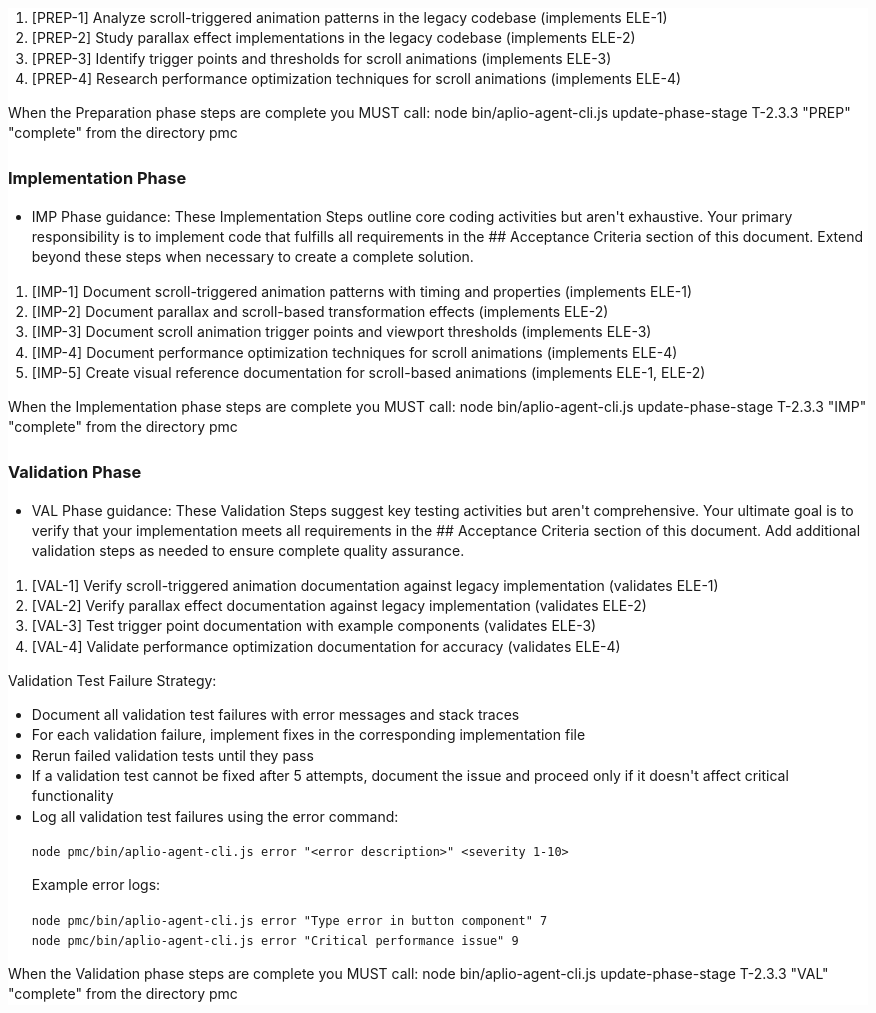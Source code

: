 1. [PREP-1] Analyze scroll-triggered animation patterns in the legacy codebase (implements ELE-1)
2. [PREP-2] Study parallax effect implementations in the legacy codebase (implements ELE-2)
3. [PREP-3] Identify trigger points and thresholds for scroll animations (implements ELE-3)
4. [PREP-4] Research performance optimization techniques for scroll animations (implements ELE-4)

When the Preparation phase steps are complete you MUST call: 
node bin/aplio-agent-cli.js update-phase-stage T-2.3.3 "PREP" "complete"
from the directory pmc

### Implementation Phase
   - IMP Phase guidance: These Implementation Steps outline core coding activities but aren't exhaustive. Your primary responsibility is to implement code that fulfills all requirements in the ## Acceptance Criteria section of this document. Extend beyond these steps when necessary to create a complete solution.

1. [IMP-1] Document scroll-triggered animation patterns with timing and properties (implements ELE-1)
2. [IMP-2] Document parallax and scroll-based transformation effects (implements ELE-2)
3. [IMP-3] Document scroll animation trigger points and viewport thresholds (implements ELE-3)
4. [IMP-4] Document performance optimization techniques for scroll animations (implements ELE-4)
5. [IMP-5] Create visual reference documentation for scroll-based animations (implements ELE-1, ELE-2)

When the Implementation phase steps are complete you MUST call: 
node bin/aplio-agent-cli.js update-phase-stage T-2.3.3 "IMP" "complete"
from the directory pmc

### Validation Phase
   - VAL Phase guidance: These Validation Steps suggest key testing activities but aren't comprehensive. Your ultimate goal is to verify that your implementation meets all requirements in the ## Acceptance Criteria section of this document. Add additional validation steps as needed to ensure complete quality assurance.

1. [VAL-1] Verify scroll-triggered animation documentation against legacy implementation (validates ELE-1)
2. [VAL-2] Verify parallax effect documentation against legacy implementation (validates ELE-2)
3. [VAL-3] Test trigger point documentation with example components (validates ELE-3)
4. [VAL-4] Validate performance optimization documentation for accuracy (validates ELE-4)

Validation Test Failure Strategy:
- Document all validation test failures with error messages and stack traces
- For each validation failure, implement fixes in the corresponding implementation file
- Rerun failed validation tests until they pass
- If a validation test cannot be fixed after 5 attempts, document the issue and proceed only if it doesn't affect critical functionality
- Log all validation test failures using the error command:
  ```
  node pmc/bin/aplio-agent-cli.js error "<error description>" <severity 1-10>
  ```
  Example error logs:
  ```
  node pmc/bin/aplio-agent-cli.js error "Type error in button component" 7
  node pmc/bin/aplio-agent-cli.js error "Critical performance issue" 9
  ```
When the Validation phase steps are complete you MUST call: 
node bin/aplio-agent-cli.js update-phase-stage T-2.3.3 "VAL" "complete"
from the directory pmc
